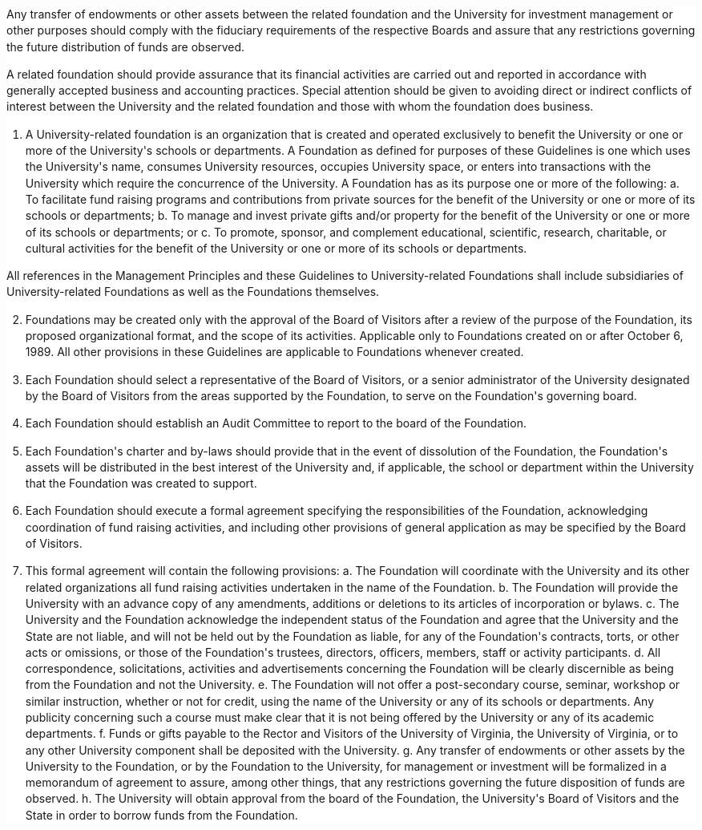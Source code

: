 Any transfer of endowments or other assets between the related foundation and the University for investment management or other purposes should comply with the fiduciary requirements of the respective Boards and assure that any restrictions governing the future distribution of funds are observed.

A related foundation should provide assurance that its financial activities are carried out and reported in accordance with generally accepted business and accounting practices. Special attention should be given to avoiding direct or indirect conflicts of interest between the University and the related foundation and those with whom the foundation does business.

1. A University-related foundation is an organization that is created and operated exclusively to benefit the University or one or more of the University's schools or departments. A Foundation as defined for purposes of these Guidelines is one which uses the University's name, consumes University resources, occupies University space, or enters into transactions with the University which require the concurrence of the University. A Foundation has as its purpose one or more of the following:
   a. To facilitate fund raising programs and contributions from private sources for the benefit of the University or one or more of its schools or departments;
   b. To manage and invest private gifts and/or property for the benefit of the University or one or more of its schools or departments; or
   c. To promote, sponsor, and complement educational, scientific, research, charitable, or cultural activities for the benefit of the University or one or more of its schools or departments.

All references in the Management Principles and these Guidelines to University-related Foundations shall include subsidiaries of University-related Foundations as well as the Foundations themselves.

2. Foundations may be created only with the approval of the Board of Visitors after a review of the purpose of the Foundation, its proposed organizational format, and the scope of its activities. Applicable only to Foundations created on or after October 6, 1989. All other provisions in these Guidelines are applicable to Foundations whenever created.

3. Each Foundation should select a representative of the Board of Visitors, or a senior administrator of the University designated by the Board of Visitors from the areas supported by the Foundation, to serve on the Foundation's governing board.

4. Each Foundation should establish an Audit Committee to report to the board of the Foundation.

5. Each Foundation's charter and by-laws should provide that in the event of dissolution of the Foundation, the Foundation's assets will be distributed in the best interest of the University and, if applicable, the school or department within the University that the Foundation was created to support.

6. Each Foundation should execute a formal agreement specifying the responsibilities of the Foundation, acknowledging coordination of fund raising activities, and including other provisions of general application as may be specified by the Board of Visitors.

7. This formal agreement will contain the following provisions:
   a. The Foundation will coordinate with the University and its other related organizations all fund raising activities undertaken in the name of the Foundation.
   b. The Foundation will provide the University with an advance copy of any amendments, additions or deletions to its articles of incorporation or bylaws.
   c. The University and the Foundation acknowledge the independent status of the Foundation and agree that the University and the State are not liable, and will not be held out by the Foundation as liable, for any of the Foundation's contracts, torts, or other acts or omissions, or those of the Foundation's trustees, directors, officers, members, staff or activity participants.
   d. All correspondence, solicitations, activities and advertisements concerning the Foundation will be clearly discernible as being from the Foundation and not the University.
   e. The Foundation will not offer a post-secondary course, seminar, workshop or similar instruction, whether or not for credit, using the name of the University or any of its schools or departments. Any publicity concerning such a course must make clear that it is not being offered by the University or any of its academic departments.
   f. Funds or gifts payable to the Rector and Visitors of the University of Virginia, the University of Virginia, or to any other University component shall be deposited with the University.
   g. Any transfer of endowments or other assets by the University to the Foundation, or by the Foundation to the University, for management or investment will be formalized in a memorandum of agreement to assure, among other things, that any restrictions governing the future disposition of funds are observed.
   h. The University will obtain approval from the board of the Foundation, the University's Board of Visitors and the State in order to borrow funds from the Foundation.